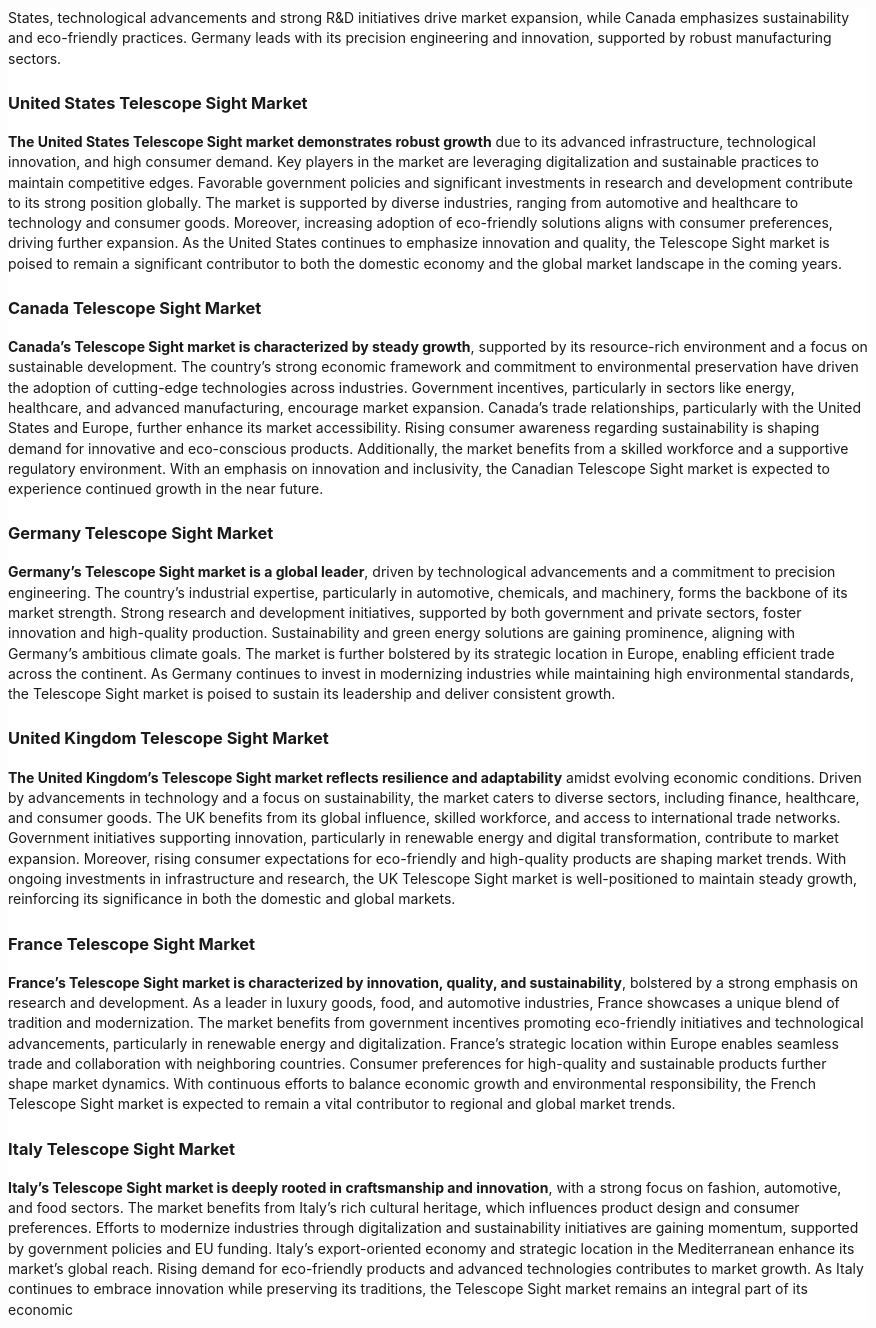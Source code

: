 States, technological advancements and strong R&amp;D initiatives drive market expansion, while Canada emphasizes sustainability and eco-friendly practices. Germany leads with its precision engineering and innovation, supported by robust manufacturing sectors.</span></em></p></blockquote><h3><strong>United States Telescope Sight Market</strong></h3><p><strong>The United States Telescope Sight market demonstrates robust growth</strong> due to its advanced infrastructure, technological innovation, and high consumer demand. Key players in the market are leveraging digitalization and sustainable practices to maintain competitive edges. Favorable government policies and significant investments in research and development contribute to its strong position globally. The market is supported by diverse industries, ranging from automotive and healthcare to technology and consumer goods. Moreover, increasing adoption of eco-friendly solutions aligns with consumer preferences, driving further expansion. As the United States continues to emphasize innovation and quality, the Telescope Sight market is poised to remain a significant contributor to both the domestic economy and the global market landscape in the coming years.</p><h3><strong>Canada Telescope Sight Market</strong></h3><p><strong>Canada&rsquo;s Telescope Sight market is characterized by steady growth</strong>, supported by its resource-rich environment and a focus on sustainable development. The country&rsquo;s strong economic framework and commitment to environmental preservation have driven the adoption of cutting-edge technologies across industries. Government incentives, particularly in sectors like energy, healthcare, and advanced manufacturing, encourage market expansion. Canada&rsquo;s trade relationships, particularly with the United States and Europe, further enhance its market accessibility. Rising consumer awareness regarding sustainability is shaping demand for innovative and eco-conscious products. Additionally, the market benefits from a skilled workforce and a supportive regulatory environment. With an emphasis on innovation and inclusivity, the Canadian Telescope Sight market is expected to experience continued growth in the near future.</p><h3><strong>Germany Telescope Sight Market</strong></h3><p><strong>Germany&rsquo;s Telescope Sight market is a global leader</strong>, driven by technological advancements and a commitment to precision engineering. The country&rsquo;s industrial expertise, particularly in automotive, chemicals, and machinery, forms the backbone of its market strength. Strong research and development initiatives, supported by both government and private sectors, foster innovation and high-quality production. Sustainability and green energy solutions are gaining prominence, aligning with Germany&rsquo;s ambitious climate goals. The market is further bolstered by its strategic location in Europe, enabling efficient trade across the continent. As Germany continues to invest in modernizing industries while maintaining high environmental standards, the Telescope Sight market is poised to sustain its leadership and deliver consistent growth.</p><h3><strong>United Kingdom Telescope Sight Market</strong></h3><p><strong>The United Kingdom&rsquo;s Telescope Sight market reflects resilience and adaptability</strong> amidst evolving economic conditions. Driven by advancements in technology and a focus on sustainability, the market caters to diverse sectors, including finance, healthcare, and consumer goods. The UK benefits from its global influence, skilled workforce, and access to international trade networks. Government initiatives supporting innovation, particularly in renewable energy and digital transformation, contribute to market expansion. Moreover, rising consumer expectations for eco-friendly and high-quality products are shaping market trends. With ongoing investments in infrastructure and research, the UK Telescope Sight market is well-positioned to maintain steady growth, reinforcing its significance in both the domestic and global markets.</p><h3><strong>France Telescope Sight Market</strong></h3><p><strong>France&rsquo;s Telescope Sight market is characterized by innovation, quality, and sustainability</strong>, bolstered by a strong emphasis on research and development. As a leader in luxury goods, food, and automotive industries, France showcases a unique blend of tradition and modernization. The market benefits from government incentives promoting eco-friendly initiatives and technological advancements, particularly in renewable energy and digitalization. France&rsquo;s strategic location within Europe enables seamless trade and collaboration with neighboring countries. Consumer preferences for high-quality and sustainable products further shape market dynamics. With continuous efforts to balance economic growth and environmental responsibility, the French Telescope Sight market is expected to remain a vital contributor to regional and global market trends.</p><h3><strong>Italy Telescope Sight Market</strong></h3><p><strong>Italy&rsquo;s Telescope Sight market is deeply rooted in craftsmanship and innovation</strong>, with a strong focus on fashion, automotive, and food sectors. The market benefits from Italy&rsquo;s rich cultural heritage, which influences product design and consumer preferences. Efforts to modernize industries through digitalization and sustainability initiatives are gaining momentum, supported by government policies and EU funding. Italy&rsquo;s export-oriented economy and strategic location in the Mediterranean enhance its market&rsquo;s global reach. Rising demand for eco-friendly products and advanced technologies contributes to market growth. As Italy continues to embrace innovation while preserving its traditions, the Telescope Sight market remains an integral part of its economic